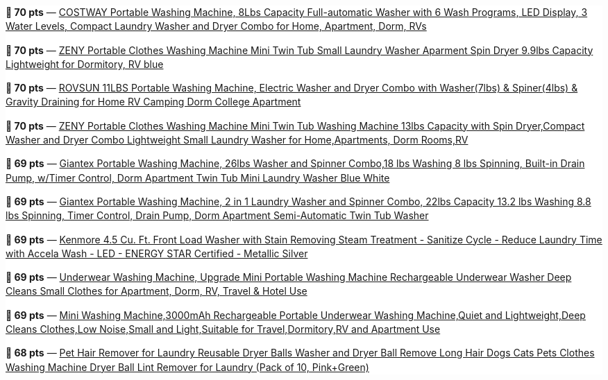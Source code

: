 **🛒 70 pts** — [COSTWAY Portable Washing Machine, 8Lbs Capacity Full-automatic Washer with 6 Wash Programs, LED Display, 3 Water Levels, Compact Laundry Washer and Dryer Combo for Home, Apartment, Dorm, RVs](/products/costway-portable-washing-machine-8lbs-capacity-full-automatic-washer-with-6-wash-programs-led-display-3-water-levels-compact-laundry-washer-and-dryer-combo-for-home-apartment-dorm-rvs-B0BBQ69PWX/)

**🛒 70 pts** — [ZENY Portable Clothes Washing Machine Mini Twin Tub Small Laundry Washer Aparment Spin Dryer 9.9lbs Capacity Lightweight for Dormitory, RV blue](/products/zeny-portable-clothes-washing-machine-mini-twin-tub-small-laundry-washer-aparment-spin-dryer-99lbs-capacity-lightweight-for-dormitory-rv-blue-B07J6S4RZ9/)

**🛒 70 pts** — [ROVSUN 11LBS Portable Washing Machine, Electric Washer and Dryer Combo with Washer(7lbs) & Spiner(4lbs) & Gravity Draining for Home RV Camping Dorm College Apartment](/products/rovsun-11lbs-portable-washing-machine-electric-washer-and-dryer-combo-with-washer7lbs-spiner4lbs-gravity-draining-for-home-rv-camping-dorm-college-apartment-B0CSP33ZNH/)

**🛒 70 pts** — [ZENY Portable Clothes Washing Machine Mini Twin Tub Washing Machine 13lbs Capacity with Spin Dryer,Compact Washer and Dryer Combo Lightweight Small Laundry Washer for Home,Apartments, Dorm Rooms,RV](/products/zeny-portable-clothes-washing-machine-mini-twin-tub-washing-machine-13lbs-capacity-with-spin-dryercompact-washer-and-dryer-combo-lightweight-small-laundry-washer-for-homeapartments-dorm-roomsrv-B07BD2G4TY/)

**🛒 69 pts** — [Giantex Portable Washing Machine, 26lbs Washer and Spinner Combo,18 lbs Washing 8 lbs Spinning, Built-in Drain Pump, w/Timer Control, Dorm Apartment Twin Tub Mini Laundry Washer Blue White](/products/giantex-portable-washing-machine-26lbs-washer-and-spinner-combo18-lbs-washing-8-lbs-spinning-built-in-drain-pump-wtimer-control-dorm-apartment-twin-tub-mini-laundry-washer-blue-white-B0BNDQPLPZ/)

**🛒 69 pts** — [Giantex Portable Washing Machine, 2 in 1 Laundry Washer and Spinner Combo, 22lbs Capacity 13.2 lbs Washing 8.8 lbs Spinning, Timer Control, Drain Pump, Dorm Apartment Semi-Automatic Twin Tub Washer](/products/giantex-portable-washing-machine-2-in-1-laundry-washer-and-spinner-combo-22lbs-capacity-132-lbs-washing-88-lbs-spinning-timer-control-drain-pump-dorm-apartment-semi-automatic-twin-tub-washer-B09H4QGRKM/)

**🛒 69 pts** — [Kenmore 4.5 Cu. Ft. Front Load Washer with Stain Removing Steam Treatment - Sanitize Cycle - Reduce Laundry Time with Accela Wash - LED - ENERGY STAR Certified - Metallic Silver](/products/kenmore-45-cu-ft-front-load-washer-with-stain-removing-steam-treatment-sanitize-cycle-reduce-laundry-time-with-accela-wash-led-energy-star-certified-metallic-silver-B0DFDPGYP3/)

**🛒 69 pts** — [Underwear Washing Machine, Upgrade Mini Portable Washing Machine Rechargeable Underwear Washer Deep Cleans Small Clothes for Apartment, Dorm, RV, Travel & Hotel Use](/products/underwear-washing-machine-upgrade-mini-portable-washing-machine-rechargeable-underwear-washer-deep-cleans-small-clothes-for-apartment-dorm-rv-travel-hotel-use-B0FCM8KP9R/)

**🛒 69 pts** — [Mini Washing Machine,3000mAh Rechargeable Portable Underwear Washing Machine,Quiet and Lightweight,Deep Cleans Clothes,Low Noise,Small and Light,Suitable for Travel,Dormitory,RV and Apartment Use](/products/mini-washing-machine3000mah-rechargeable-portable-underwear-washing-machinequiet-and-lightweightdeep-cleans-clotheslow-noisesmall-and-lightsuitable-for-traveldormitoryrv-and-apartment-use-B0FD39NN1V/)

**🛒 68 pts** — [Pet Hair Remover for Laundry Reusable Dryer Balls Washer and Dryer Ball Remove Long Hair Dogs Cats Pets Clothes Washing Machine Dryer Ball Lint Remover for Laundry (Pack of 10, Pink+Green)](/products/pet-hair-remover-for-laundry-reusable-dryer-balls-washer-and-dryer-ball-remove-long-hair-dogs-cats-pets-clothes-washing-machine-dryer-ball-lint-remover-for-laundry-pack-of-10-pinkgreen-B09NYNF7SK/)
